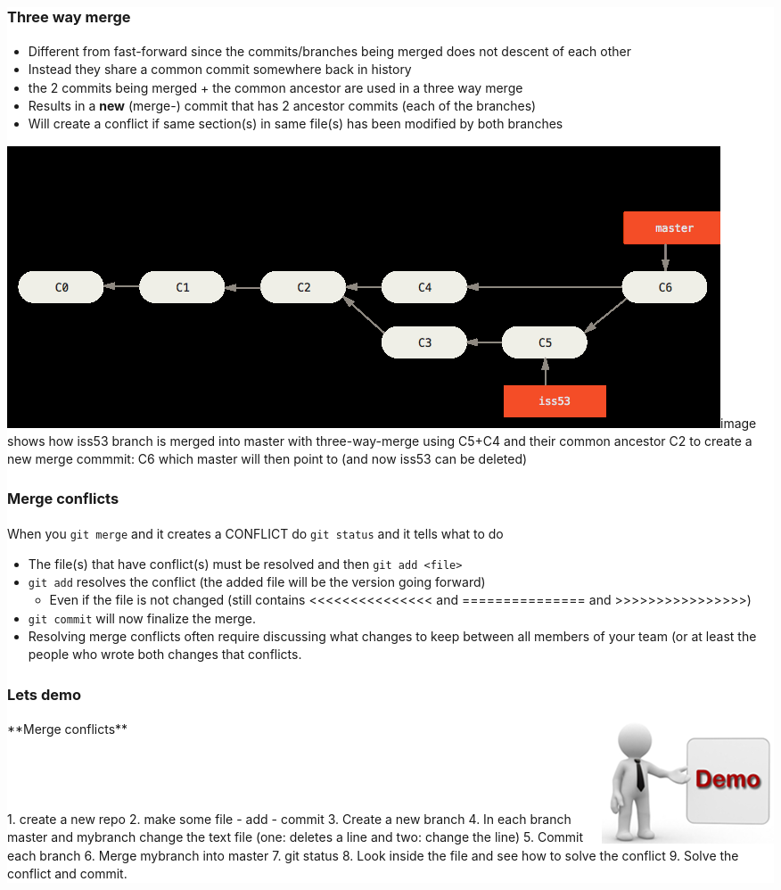 
### Three way merge
- Different from fast-forward since the commits/branches being merged does not descent of each other
- Instead they share a common commit somewhere back in history
- the 2 commits being merged + the common ancestor are used in a three way merge
- Results in a **new** (merge-) commit that has 2 ancestor commits (each of the branches)
- Will create a conflict if same section(s) in same file(s) has been modified by both branches  

![](img/mergecommit.png)image shows how iss53 branch is merged into master with three-way-merge using C5+C4 and their common ancestor C2 to create a new merge commmit: C6 which master will then point to (and now iss53 can be deleted)



### Merge conflicts
When you `git merge` and it creates a CONFLICT do `git status` and it tells what to do
- The file(s) that have conflict(s) must be resolved and then `git add <file>`
- `git add` resolves the conflict (the added file will be the version going forward)
	- Even if the file is not changed (still contains <<<<<<<<<<<<<<< and =============== and >>>>>>>>>>>>>>>>) 
- `git commit` will now finalize the merge.
- Resolving merge conflicts often require discussing what changes to keep between all members of your team (or at least the people who wrote both changes that conflicts.



### Lets demo
<img align="right" src="img/demoman.png" />  
**Merge conflicts**
<br><br><br><br><br>
1. create a new repo
2. make some file - add - commit
3. Create a new branch <mybranch>
4. In each branch master and mybranch change the text file (one: deletes a line and two: change the line)
5. Commit each branch
6. Merge mybranch into master
7. git status
8. Look inside the file and see how to solve the conflict
9. Solve the conflict and commit.
